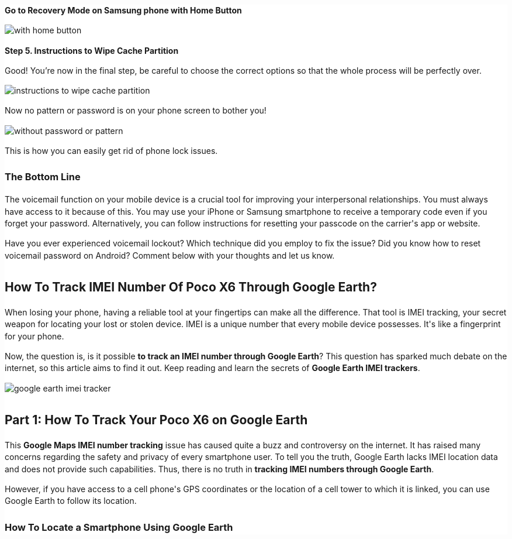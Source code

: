 **Go to Recovery Mode on Samsung phone with Home Button**

![with home button](https://images.wondershare.com/drfone/guide/unlock-android-screen-3.png)

**Step 5. Instructions to Wipe Cache Partition**

Good! You’re now in the final step, be careful to choose the correct options so that the whole process will be perfectly over.

![instructions to wipe cache partition](https://images.wondershare.com/drfone/guide/unlock-android-screen-4.png)

Now no pattern or password is on your phone screen to bother you!

![without password or pattern](https://images.wondershare.com/drfone/guide/unlock-ios-screen-9.png)

This is how you can easily get rid of phone lock issues.


### The Bottom Line

The voicemail function on your mobile device is a crucial tool for improving your interpersonal relationships. You must always have access to it because of this. You may use your iPhone or Samsung smartphone to receive a temporary code even if you forget your password. Alternatively, you can follow instructions for resetting your passcode on the carrier's app or website.

Have you ever experienced voicemail lockout? Which technique did you employ to fix the issue? Did you know how to reset voicemail password on Android? Comment below with your thoughts and let us know.



## How To Track IMEI Number Of Poco X6 Through Google Earth?

When losing your phone, having a reliable tool at your fingertips can make all the difference. That tool is IMEI tracking, your secret weapon for locating your lost or stolen device. IMEI is a unique number that every mobile device possesses. It's like a fingerprint for your phone.

Now, the question is, is it possible **to track an IMEI number through Google Earth**? This question has sparked much debate on the internet, so this article aims to find it out. Keep reading and learn the secrets of **Google Earth IMEI trackers**.

![google earth imei tracker](https://images.wondershare.com/drfone/article/2023/09/track-imei-number-through-google-earth-01.jpg)

## Part 1: How To Track Your Poco X6 on Google Earth

This **Google Maps IMEI number tracking** issue has caused quite a buzz and controversy on the internet. It has raised many concerns regarding the safety and privacy of every smartphone user. To tell you the truth, Google Earth lacks IMEI location data and does not provide such capabilities. Thus, there is no truth in **tracking IMEI numbers through Google Earth**.

However, if you have access to a cell phone's GPS coordinates or the location of a cell tower to which it is linked, you can use Google Earth to follow its location.

### How To Locate a Smartphone Using Google Earth
